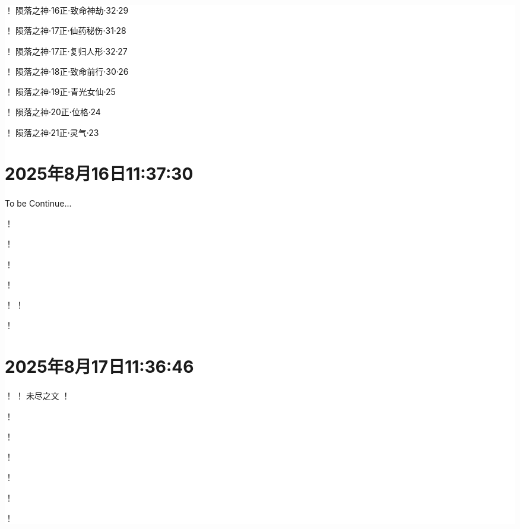 
！[](./0816/149.md)
陨落之神·16正·致命神劫·32·29

！[](./0816/150.md)
陨落之神·17正·仙药秘伤·31·28

！[](./0816/151.md)
陨落之神·17正·复归人形·32·27

！[](./0816/152.md)
陨落之神·18正·致命前行·30·26

！[](./0816/153.md)
陨落之神·19正·青光女仙·25

！[](./0816/154.md)
陨落之神·20正·位格·24

！[](./0816/155.md)
陨落之神·21正·灵气·23

# 2025年8月16日11:37:30
To be Continue... 


！[](./0816/黑雾惊变-M-紫宸秘影.md)


！[](./0816/逻辑控制01.md)

！[](./0816/逻辑控制02.md)

！[](./0816/157-m.md)

！[](./0816/158-m.md)
！[](./0816/156.md)


！[](./0816/159-m.md)

# 2025年8月17日11:36:46

！[](./0817/160.md)
！[](./0817/161.md)
未尽之文
！[](./0817/162.md)

！[](./0817/163.md)

！[](./0817/164.md)

！[](./0817/165.md)

！[](./0817/166.md)

！[](./0817/167.md)

！[](./0817/168.md)
